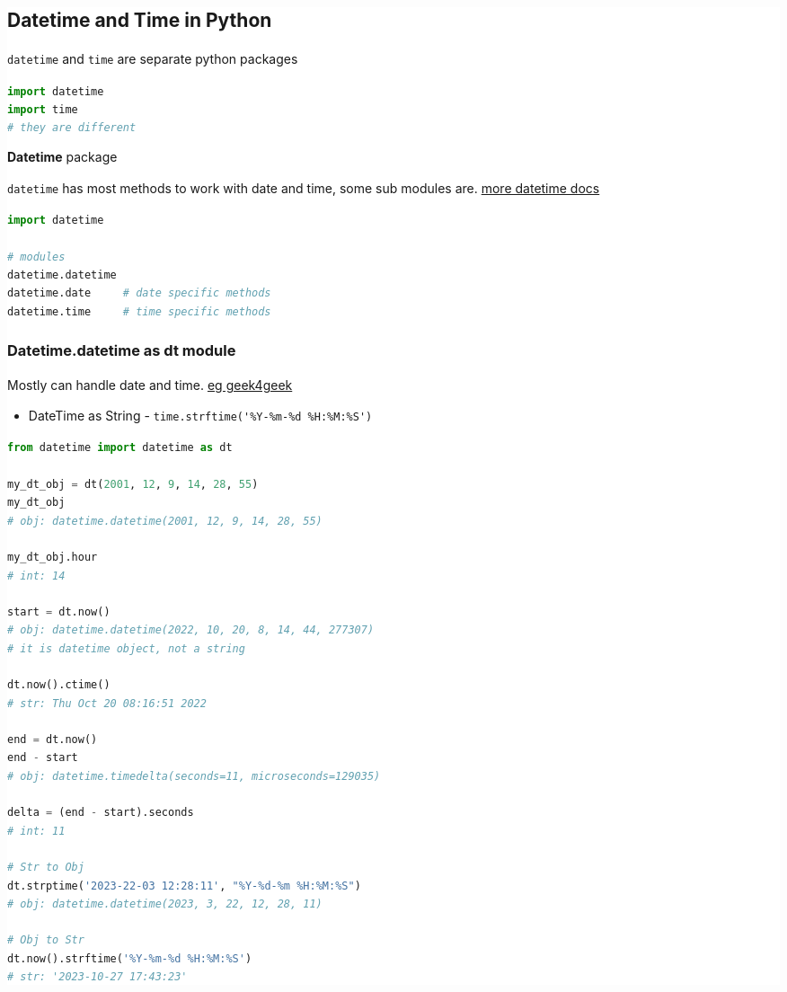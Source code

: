 
## Datetime and Time in Python

`datetime` and `time` are separate python packages

```py
import datetime
import time
# they are different
```

**Datetime** package

`datetime` has most methods to work with date and time, some sub modules are. [more datetime docs](https://docs.python.org/3/library/datetime.html#available-types)

```py
import datetime

# modules
datetime.datetime
datetime.date     # date specific methods
datetime.time     # time specific methods
```

### Datetime.datetime as dt module

Mostly can handle date and time. [eg geek4geek](https://www.geeksforgeeks.org/working-with-datetime-objects-and-timezones-in-python/)
  
- DateTime as String - `time.strftime('%Y-%m-%d %H:%M:%S')`

```python
from datetime import datetime as dt

my_dt_obj = dt(2001, 12, 9, 14, 28, 55)
my_dt_obj
# obj: datetime.datetime(2001, 12, 9, 14, 28, 55)

my_dt_obj.hour
# int: 14

start = dt.now() 
# obj: datetime.datetime(2022, 10, 20, 8, 14, 44, 277307)
# it is datetime object, not a string

dt.now().ctime() 
# str: Thu Oct 20 08:16:51 2022

end = dt.now()
end - start 
# obj: datetime.timedelta(seconds=11, microseconds=129035)

delta = (end - start).seconds 
# int: 11

# Str to Obj
dt.strptime('2023-22-03 12:28:11', "%Y-%d-%m %H:%M:%S")
# obj: datetime.datetime(2023, 3, 22, 12, 28, 11)

# Obj to Str
dt.now().strftime('%Y-%m-%d %H:%M:%S')
# str: '2023-10-27 17:43:23'
```
